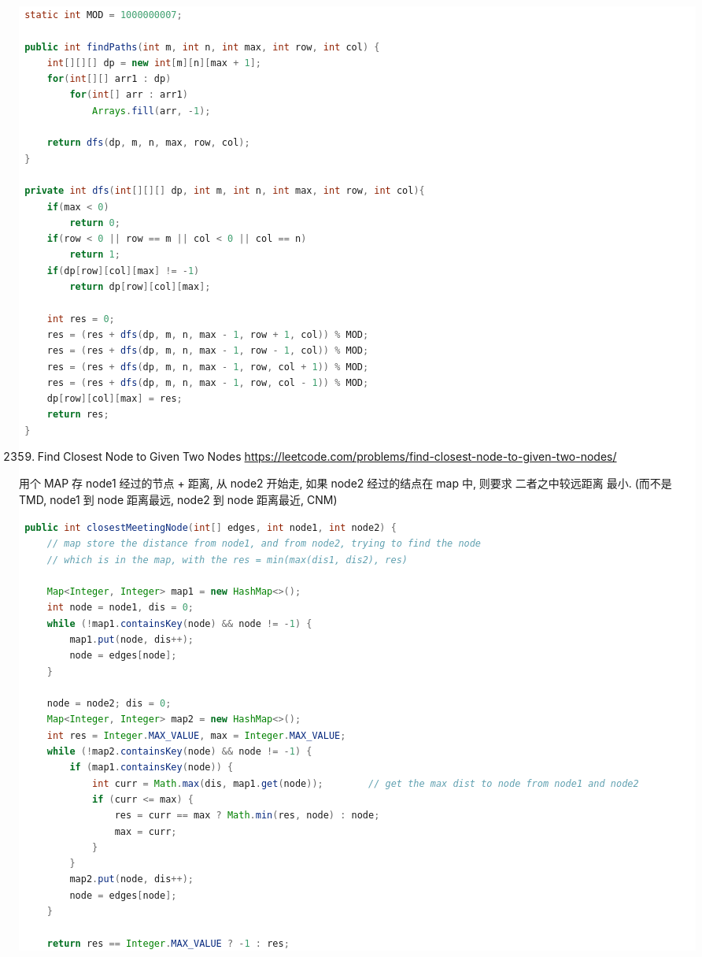 ```java
 static int MOD = 1000000007;

 public int findPaths(int m, int n, int max, int row, int col) {
     int[][][] dp = new int[m][n][max + 1];
     for(int[][] arr1 : dp)
         for(int[] arr : arr1)
             Arrays.fill(arr, -1);
     
     return dfs(dp, m, n, max, row, col);
 }
 
 private int dfs(int[][][] dp, int m, int n, int max, int row, int col){
     if(max < 0)
         return 0;
     if(row < 0 || row == m || col < 0 || col == n)
         return 1;
     if(dp[row][col][max] != -1)
         return dp[row][col][max];
     
     int res = 0;
     res = (res + dfs(dp, m, n, max - 1, row + 1, col)) % MOD;
     res = (res + dfs(dp, m, n, max - 1, row - 1, col)) % MOD;
     res = (res + dfs(dp, m, n, max - 1, row, col + 1)) % MOD;
     res = (res + dfs(dp, m, n, max - 1, row, col - 1)) % MOD;
     dp[row][col][max] = res;                 
     return res;         
 }
```

2359. Find Closest Node to Given Two Nodes
https://leetcode.com/problems/find-closest-node-to-given-two-nodes/

用个 MAP 存 node1 经过的节点 + 距离, 从 node2 开始走, 如果 node2 经过的结点在 map 中, 则要求 二者之中较远距离 最小. (而不是TMD, node1 到 node 距离最远, node2 到 node 距离最近, CNM)

```java
 public int closestMeetingNode(int[] edges, int node1, int node2) {
     // map store the distance from node1, and from node2, trying to find the node
     // which is in the map, with the res = min(max(dis1, dis2), res)
     
     Map<Integer, Integer> map1 = new HashMap<>();
     int node = node1, dis = 0;
     while (!map1.containsKey(node) && node != -1) {
         map1.put(node, dis++);
         node = edges[node];
     }
     
     node = node2; dis = 0;
     Map<Integer, Integer> map2 = new HashMap<>();
     int res = Integer.MAX_VALUE, max = Integer.MAX_VALUE;
     while (!map2.containsKey(node) && node != -1) {
         if (map1.containsKey(node)) {
             int curr = Math.max(dis, map1.get(node));        // get the max dist to node from node1 and node2 
             if (curr <= max) {
                 res = curr == max ? Math.min(res, node) : node;
                 max = curr;
             }
         }
         map2.put(node, dis++);
         node = edges[node];
     }
     
     return res == Integer.MAX_VALUE ? -1 : res;
```